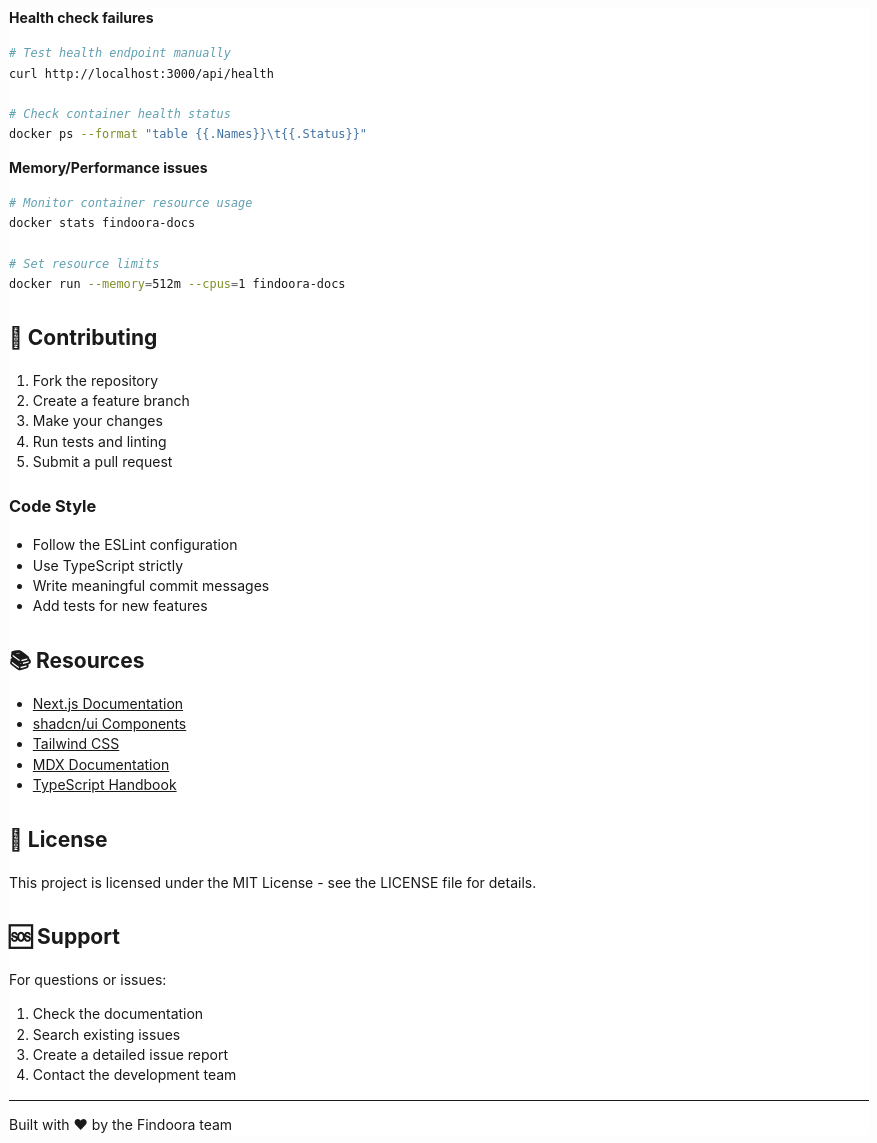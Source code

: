 **Health check failures**

```bash
# Test health endpoint manually
curl http://localhost:3000/api/health

# Check container health status
docker ps --format "table {{.Names}}\t{{.Status}}"
```

**Memory/Performance issues**

```bash
# Monitor container resource usage
docker stats findoora-docs

# Set resource limits
docker run --memory=512m --cpus=1 findoora-docs
```

## 🤝 Contributing

1. Fork the repository
2. Create a feature branch
3. Make your changes
4. Run tests and linting
5. Submit a pull request

### Code Style

- Follow the ESLint configuration
- Use TypeScript strictly
- Write meaningful commit messages
- Add tests for new features

## 📚 Resources

- [Next.js Documentation](https://nextjs.org/docs)
- [shadcn/ui Components](https://ui.shadcn.com)
- [Tailwind CSS](https://tailwindcss.com)
- [MDX Documentation](https://mdxjs.com)
- [TypeScript Handbook](https://www.typescriptlang.org/docs)

## 📄 License

This project is licensed under the MIT License - see the LICENSE file for details.

## 🆘 Support

For questions or issues:

1. Check the documentation
2. Search existing issues
3. Create a detailed issue report
4. Contact the development team

---

Built with ❤️ by the Findoora team
